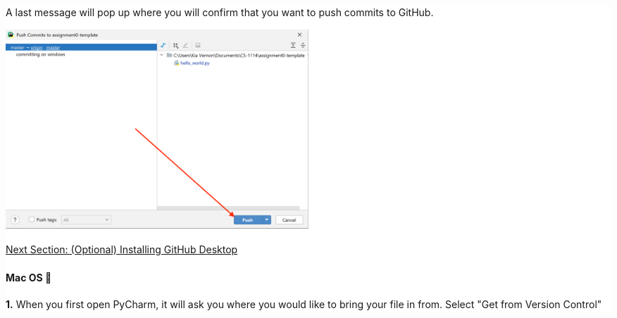 A last message will pop up where you will confirm that you want to push commits to GitHub. 

<img src="images/winpush.png" width="50%" />

[Next Section: (Optional) Installing GitHub Desktop](#gitdesk)

#### Mac OS 

<a name="macgh"></a>

**1.** When you first open PyCharm, it will ask you where you would like to bring your file in from. Select "Get from Version Control"
